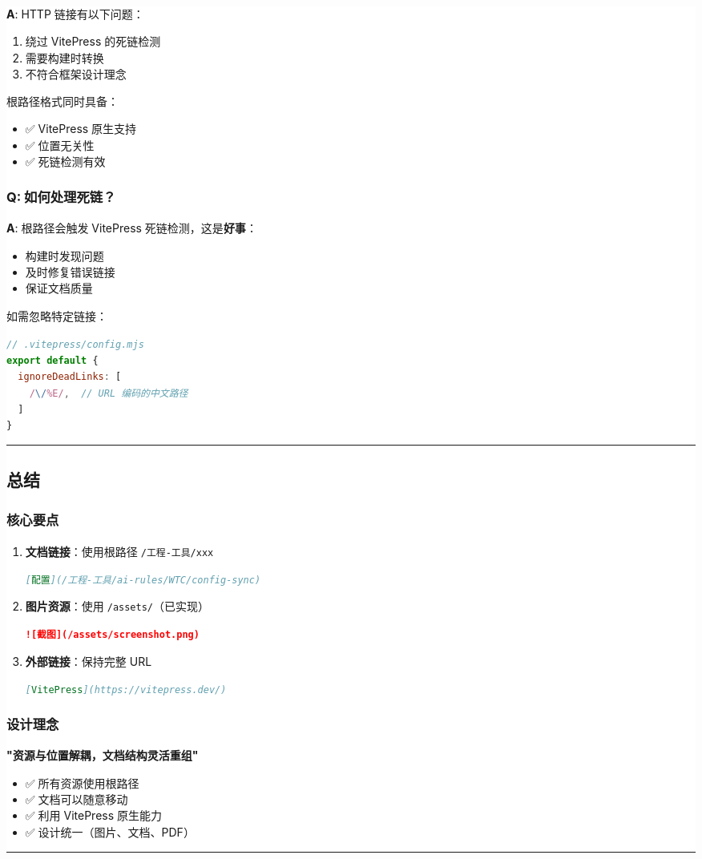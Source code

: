 **A**: HTTP 链接有以下问题：
1. 绕过 VitePress 的死链检测
2. 需要构建时转换
3. 不符合框架设计理念

根路径格式同时具备：
- ✅ VitePress 原生支持
- ✅ 位置无关性
- ✅ 死链检测有效

### Q: 如何处理死链？

**A**: 根路径会触发 VitePress 死链检测，这是**好事**：
- 构建时发现问题
- 及时修复错误链接
- 保证文档质量

如需忽略特定链接：

```javascript
// .vitepress/config.mjs
export default {
  ignoreDeadLinks: [
    /\/%E/,  // URL 编码的中文路径
  ]
}
```

---

## 总结

### 核心要点

1. **文档链接**：使用根路径 `/工程-工具/xxx`
   ```markdown
   [配置](/工程-工具/ai-rules/WTC/config-sync)
   ```

2. **图片资源**：使用 `/assets/`（已实现）
   ```markdown
   ![截图](/assets/screenshot.png)
   ```

3. **外部链接**：保持完整 URL
   ```markdown
   [VitePress](https://vitepress.dev/)
   ```

### 设计理念

**"资源与位置解耦，文档结构灵活重组"**

- ✅ 所有资源使用根路径
- ✅ 文档可以随意移动
- ✅ 利用 VitePress 原生能力
- ✅ 设计统一（图片、文档、PDF）

---